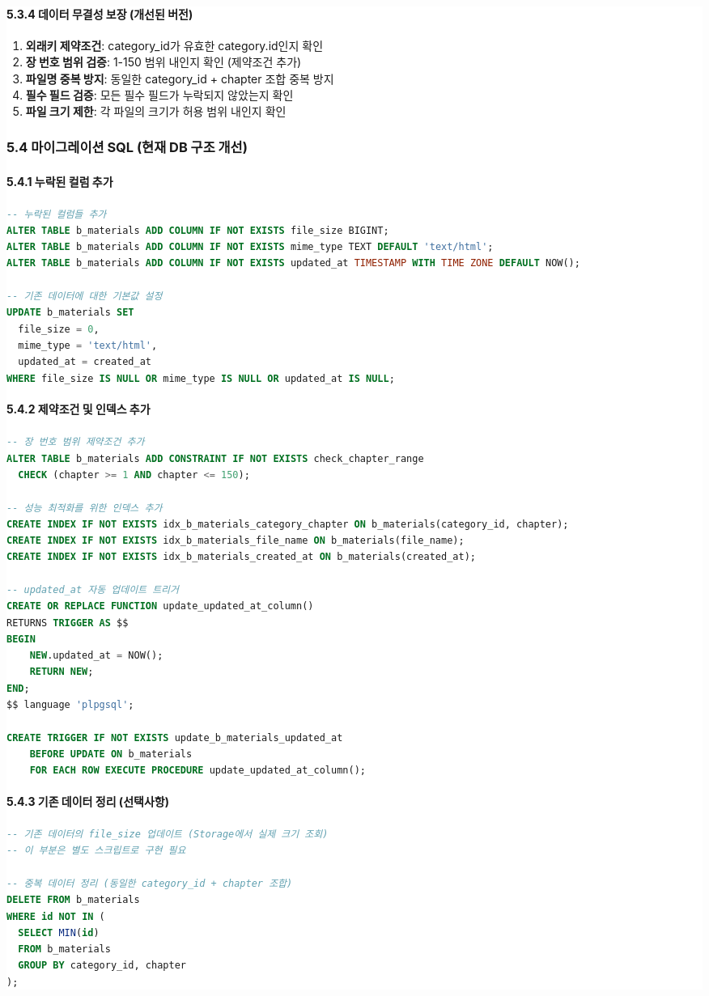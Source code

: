 
#### 5.3.4 데이터 무결성 보장 (개선된 버전)
1. **외래키 제약조건**: category_id가 유효한 category.id인지 확인
2. **장 번호 범위 검증**: 1-150 범위 내인지 확인 (제약조건 추가)
3. **파일명 중복 방지**: 동일한 category_id + chapter 조합 중복 방지
4. **필수 필드 검증**: 모든 필수 필드가 누락되지 않았는지 확인
5. **파일 크기 제한**: 각 파일의 크기가 허용 범위 내인지 확인

### 5.4 마이그레이션 SQL (현재 DB 구조 개선)

#### 5.4.1 누락된 컬럼 추가
```sql
-- 누락된 컬럼들 추가
ALTER TABLE b_materials ADD COLUMN IF NOT EXISTS file_size BIGINT;
ALTER TABLE b_materials ADD COLUMN IF NOT EXISTS mime_type TEXT DEFAULT 'text/html';
ALTER TABLE b_materials ADD COLUMN IF NOT EXISTS updated_at TIMESTAMP WITH TIME ZONE DEFAULT NOW();

-- 기존 데이터에 대한 기본값 설정
UPDATE b_materials SET 
  file_size = 0,
  mime_type = 'text/html',
  updated_at = created_at
WHERE file_size IS NULL OR mime_type IS NULL OR updated_at IS NULL;
```

#### 5.4.2 제약조건 및 인덱스 추가
```sql
-- 장 번호 범위 제약조건 추가
ALTER TABLE b_materials ADD CONSTRAINT IF NOT EXISTS check_chapter_range 
  CHECK (chapter >= 1 AND chapter <= 150);

-- 성능 최적화를 위한 인덱스 추가
CREATE INDEX IF NOT EXISTS idx_b_materials_category_chapter ON b_materials(category_id, chapter);
CREATE INDEX IF NOT EXISTS idx_b_materials_file_name ON b_materials(file_name);
CREATE INDEX IF NOT EXISTS idx_b_materials_created_at ON b_materials(created_at);

-- updated_at 자동 업데이트 트리거
CREATE OR REPLACE FUNCTION update_updated_at_column()
RETURNS TRIGGER AS $$
BEGIN
    NEW.updated_at = NOW();
    RETURN NEW;
END;
$$ language 'plpgsql';

CREATE TRIGGER IF NOT EXISTS update_b_materials_updated_at 
    BEFORE UPDATE ON b_materials 
    FOR EACH ROW EXECUTE PROCEDURE update_updated_at_column();
```

#### 5.4.3 기존 데이터 정리 (선택사항)
```sql
-- 기존 데이터의 file_size 업데이트 (Storage에서 실제 크기 조회)
-- 이 부분은 별도 스크립트로 구현 필요

-- 중복 데이터 정리 (동일한 category_id + chapter 조합)
DELETE FROM b_materials 
WHERE id NOT IN (
  SELECT MIN(id) 
  FROM b_materials 
  GROUP BY category_id, chapter
);
```
